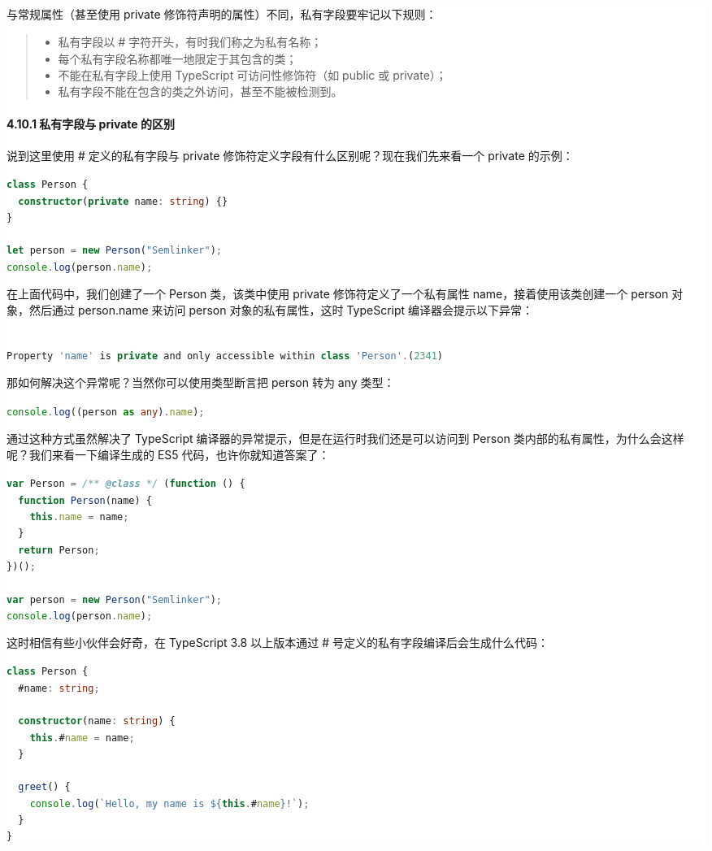 与常规属性（甚至使用 private 修饰符声明的属性）不同，私有字段要牢记以下规则：

> - 私有字段以 # 字符开头，有时我们称之为私有名称；
> - 每个私有字段名称都唯一地限定于其包含的类；
> - 不能在私有字段上使用 TypeScript 可访问性修饰符（如 public 或 private）；
> - 私有字段不能在包含的类之外访问，甚至不能被检测到。

#### 4.10.1 私有字段与 private 的区别

说到这里使用 # 定义的私有字段与 private 修饰符定义字段有什么区别呢？现在我们先来看一个 private 的示例：

```typescript
class Person {
  constructor(private name: string) {}
}

let person = new Person("Semlinker");
console.log(person.name);
```

在上面代码中，我们创建了一个 Person 类，该类中使用 private 修饰符定义了一个私有属性 name，接着使用该类创建一个 person 对象，然后通过 person.name 来访问 person 对象的私有属性，这时 TypeScript 编译器会提示以下异常：

```typescript

Property 'name' is private and only accessible within class 'Person'.(2341)
```

那如何解决这个异常呢？当然你可以使用类型断言把 person 转为 any 类型：

```typescript
console.log((person as any).name);
```

通过这种方式虽然解决了 TypeScript 编译器的异常提示，但是在运行时我们还是可以访问到 Person 类内部的私有属性，为什么会这样呢？我们来看一下编译生成的 ES5 代码，也许你就知道答案了：

```typescript
var Person = /** @class */ (function () {
  function Person(name) {
    this.name = name;
  }
  return Person;
})();

var person = new Person("Semlinker");
console.log(person.name);
```

这时相信有些小伙伴会好奇，在 TypeScript 3.8 以上版本通过 # 号定义的私有字段编译后会生成什么代码：

```typescript
class Person {
  #name: string;

  constructor(name: string) {
    this.#name = name;
  }

  greet() {
    console.log(`Hello, my name is ${this.#name}!`);
  }
}
```
